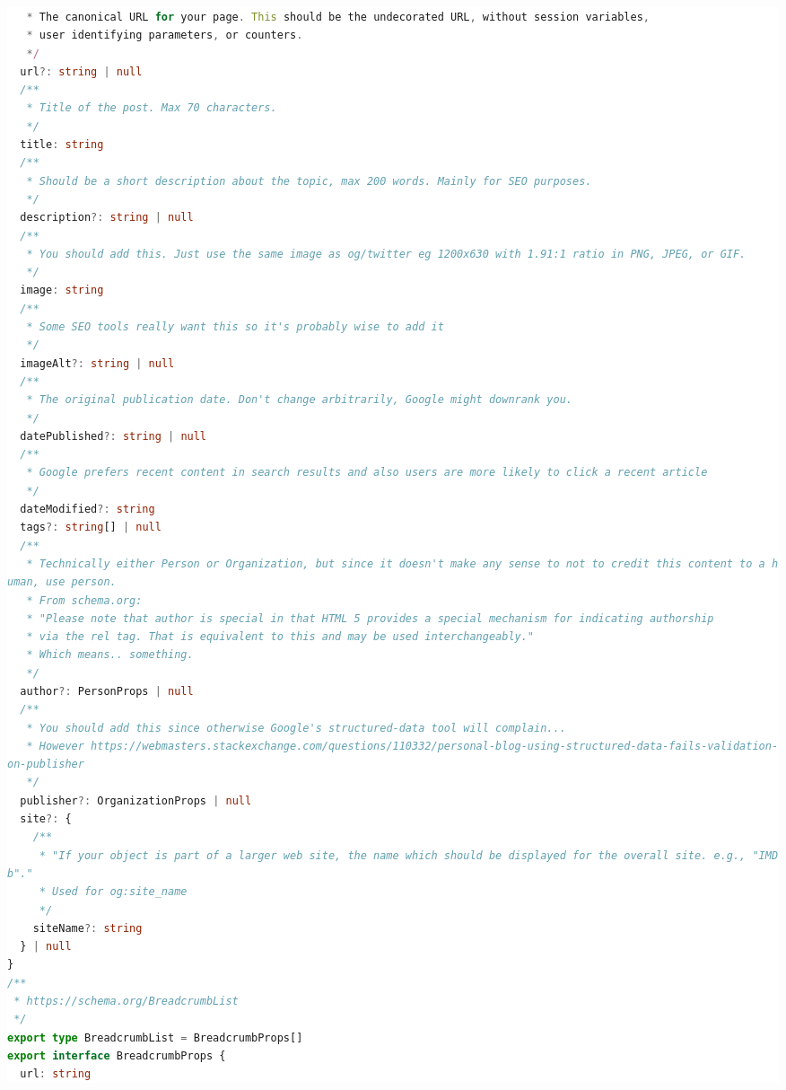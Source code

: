 ```ts
   * The canonical URL for your page. This should be the undecorated URL, without session variables,
   * user identifying parameters, or counters.
   */
  url?: string | null
  /**
   * Title of the post. Max 70 characters.
   */
  title: string
  /**
   * Should be a short description about the topic, max 200 words. Mainly for SEO purposes.
   */
  description?: string | null
  /**
   * You should add this. Just use the same image as og/twitter eg 1200x630 with 1.91:1 ratio in PNG, JPEG, or GIF.
   */
  image: string
  /**
   * Some SEO tools really want this so it's probably wise to add it
   */
  imageAlt?: string | null
  /**
   * The original publication date. Don't change arbitrarily, Google might downrank you.
   */
  datePublished?: string | null
  /**
   * Google prefers recent content in search results and also users are more likely to click a recent article
   */
  dateModified?: string
  tags?: string[] | null
  /**
   * Technically either Person or Organization, but since it doesn't make any sense to not to credit this content to a human, use person.
   * From schema.org:
   * "Please note that author is special in that HTML 5 provides a special mechanism for indicating authorship
   * via the rel tag. That is equivalent to this and may be used interchangeably."
   * Which means.. something.
   */
  author?: PersonProps | null
  /**
   * You should add this since otherwise Google's structured-data tool will complain...
   * However https://webmasters.stackexchange.com/questions/110332/personal-blog-using-structured-data-fails-validation-on-publisher
   */
  publisher?: OrganizationProps | null
  site?: {
    /**
     * "If your object is part of a larger web site, the name which should be displayed for the overall site. e.g., "IMDb"."
     * Used for og:site_name
     */
    siteName?: string
  } | null
}
/**
 * https://schema.org/BreadcrumbList
 */
export type BreadcrumbList = BreadcrumbProps[]
export interface BreadcrumbProps {
  url: string
```